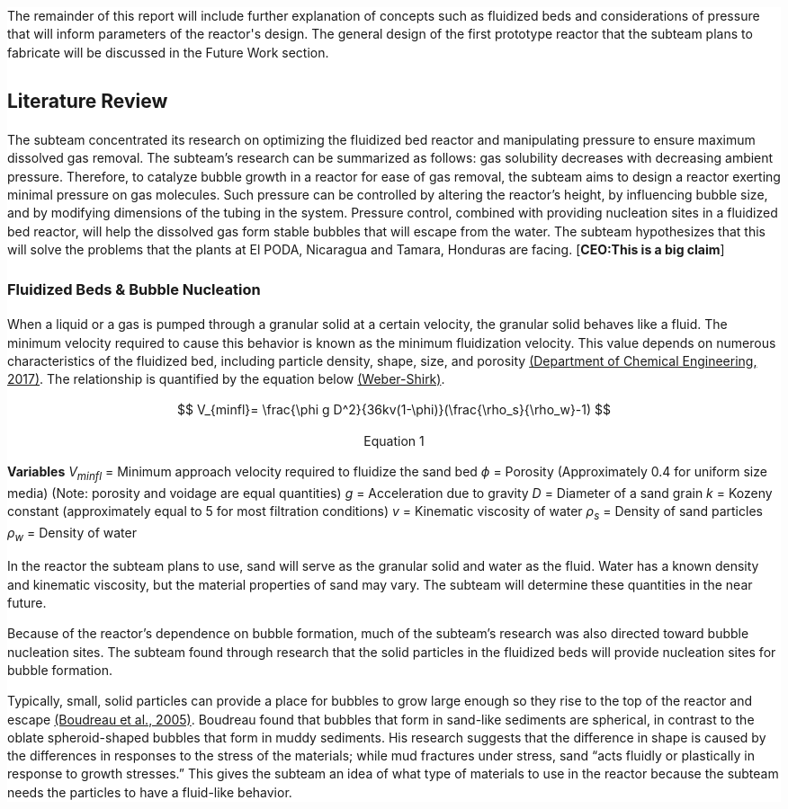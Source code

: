 The remainder of this report will include further explanation of concepts such as fluidized beds and considerations of pressure that will inform parameters of the reactor's design. The general design of the first prototype reactor that the subteam plans to fabricate will be discussed in the Future Work section.

## Literature Review

The subteam concentrated its research on optimizing the fluidized bed reactor and manipulating pressure to ensure maximum dissolved gas removal. The subteam’s research can be summarized as follows: gas solubility decreases with decreasing ambient pressure. Therefore, to catalyze bubble growth in a reactor for ease of gas removal, the subteam aims to design a reactor exerting minimal pressure on gas molecules. Such pressure can be controlled by altering the reactor’s height, by influencing bubble size, and by modifying dimensions of the tubing in the system. Pressure control, combined with providing nucleation sites in a fluidized bed reactor, will help the dissolved gas form stable bubbles that will escape from the water. The subteam hypothesizes that this will solve the problems that the plants at El PODA, Nicaragua and Tamara, Honduras are facing. [**CEO:This is a big claim**]

### Fluidized Beds & Bubble Nucleation

When a liquid or a gas is pumped through a granular solid at a certain velocity, the granular solid behaves like a fluid. The minimum velocity required to cause this behavior is known as the minimum fluidization velocity. This value depends on numerous characteristics of the fluidized bed, including particle density, shape, size, and porosity [(Department of Chemical Engineering, 2017)](http://ww2.che.ufl.edu/unit-ops-lab/experiments/FB/FB-manual.pdf). The relationship is quantified by the equation below [(Weber-Shirk)](https://courses.cit.cornell.edu/cee4540/pdf/Filtration.pdf).

$$ V_{minfl}= \frac{\phi g D^2}{36kv(1-\phi)}(\frac{\rho_s}{\rho_w}-1) $$

<p style="text-align: center;">
Equation 1
</p>

**Variables**
$V_{minfl}$ = Minimum approach velocity required to fluidize the sand bed
$\phi$ = Porosity (Approximately 0.4 for uniform size media) (Note: porosity and voidage are equal quantities)
$g$ = Acceleration due to gravity
$D$ = Diameter of a sand grain
$k$ = Kozeny constant (approximately equal to 5 for most filtration conditions)
$v$ = Kinematic viscosity of water
$\rho_s$ = Density of sand particles
$\rho_w$ = Density of water

In the reactor the subteam plans to use, sand will serve as the granular solid and water as the fluid. Water has a known density and kinematic viscosity, but the material properties of sand may vary. The subteam will determine these quantities in the near future.

Because of the reactor’s dependence on bubble formation, much of the subteam’s research was also directed toward bubble nucleation sites. The subteam found through research that the solid particles in the fluidized beds will provide nucleation sites for bubble formation.

Typically, small, solid particles can provide a place for bubbles to grow large enough so they rise to the top of the reactor and escape [(Boudreau et al., 2005)](https://pubs.geoscienceworld.org/gsa/geology/article/33/6/517/103815/bubble-growth-and-rise-in-soft-sediments). Boudreau found that bubbles that form in sand-like sediments are spherical, in contrast to the oblate spheroid-shaped bubbles that form in muddy sediments. His research suggests that the difference in shape is caused by the differences in responses to the stress of the materials; while mud fractures under stress, sand “acts fluidly or plastically in response to growth stresses.” This gives the subteam an idea of what type of materials to use in the reactor because the subteam needs the particles to have a fluid-like behavior.
